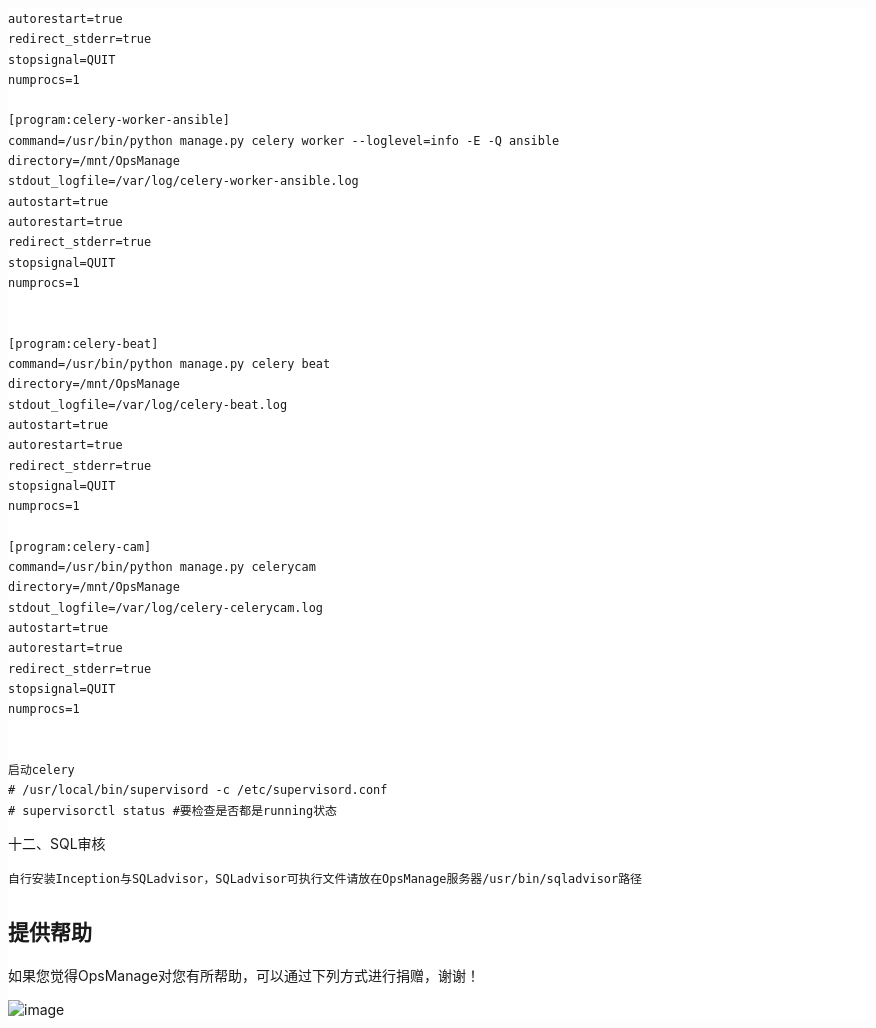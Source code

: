 ```
autorestart=true
redirect_stderr=true
stopsignal=QUIT
numprocs=1

[program:celery-worker-ansible]
command=/usr/bin/python manage.py celery worker --loglevel=info -E -Q ansible
directory=/mnt/OpsManage
stdout_logfile=/var/log/celery-worker-ansible.log
autostart=true
autorestart=true
redirect_stderr=true
stopsignal=QUIT
numprocs=1


[program:celery-beat]
command=/usr/bin/python manage.py celery beat
directory=/mnt/OpsManage
stdout_logfile=/var/log/celery-beat.log
autostart=true
autorestart=true
redirect_stderr=true
stopsignal=QUIT
numprocs=1

[program:celery-cam]
command=/usr/bin/python manage.py celerycam
directory=/mnt/OpsManage
stdout_logfile=/var/log/celery-celerycam.log
autostart=true
autorestart=true
redirect_stderr=true
stopsignal=QUIT
numprocs=1


启动celery
# /usr/local/bin/supervisord -c /etc/supervisord.conf
# supervisorctl status #要检查是否都是running状态
```

十二、SQL审核
```
自行安装Inception与SQLadvisor，SQLadvisor可执行文件请放在OpsManage服务器/usr/bin/sqladvisor路径
```

## 提供帮助

如果您觉得OpsManage对您有所帮助，可以通过下列方式进行捐赠，谢谢！

![image](https://github.com/welliamcao/OpsManage/blob/master/demo_imgs/donate.png)
